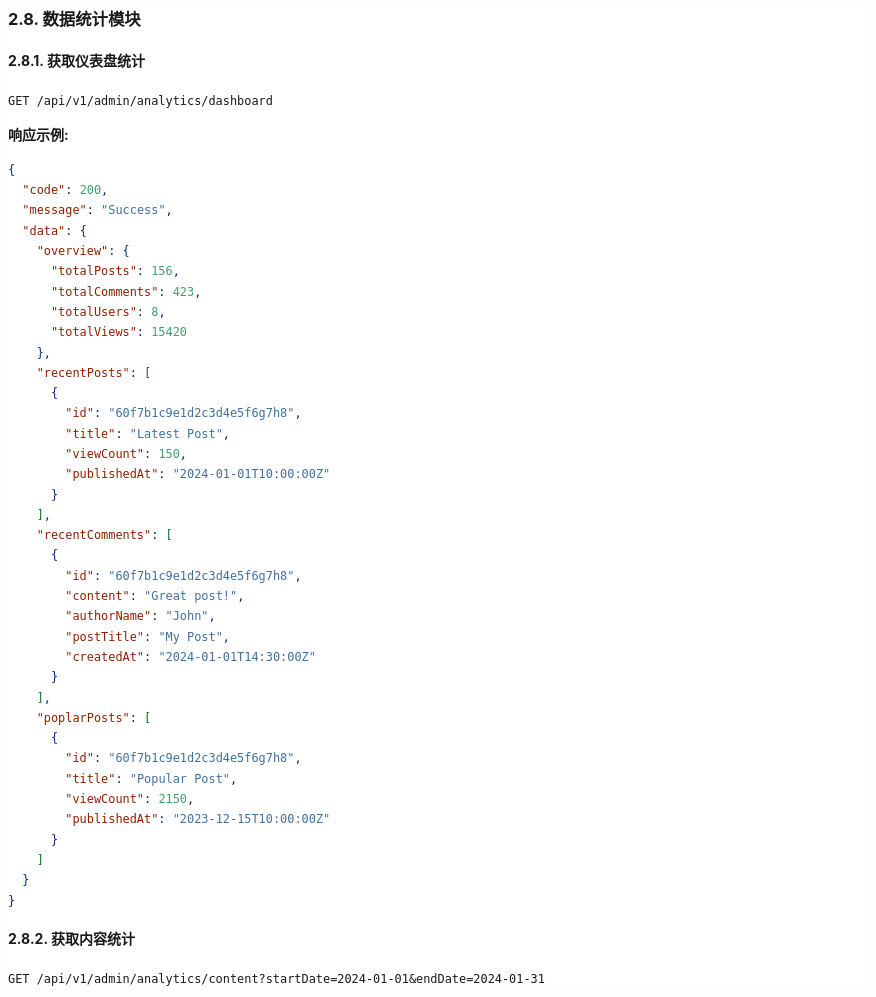 ### 2.8. 数据统计模块

#### 2.8.1. 获取仪表盘统计
```http
GET /api/v1/admin/analytics/dashboard
```

**响应示例:**
```json
{
  "code": 200,
  "message": "Success",
  "data": {
    "overview": {
      "totalPosts": 156,
      "totalComments": 423,
      "totalUsers": 8,
      "totalViews": 15420
    },
    "recentPosts": [
      {
        "id": "60f7b1c9e1d2c3d4e5f6g7h8",
        "title": "Latest Post",
        "viewCount": 150,
        "publishedAt": "2024-01-01T10:00:00Z"
      }
    ],
    "recentComments": [
      {
        "id": "60f7b1c9e1d2c3d4e5f6g7h8",
        "content": "Great post!",
        "authorName": "John",
        "postTitle": "My Post",
        "createdAt": "2024-01-01T14:30:00Z"
      }
    ],
    "poplarPosts": [
      {
        "id": "60f7b1c9e1d2c3d4e5f6g7h8",
        "title": "Popular Post",
        "viewCount": 2150,
        "publishedAt": "2023-12-15T10:00:00Z"
      }
    ]
  }
}
```

#### 2.8.2. 获取内容统计
```http
GET /api/v1/admin/analytics/content?startDate=2024-01-01&endDate=2024-01-31
```
